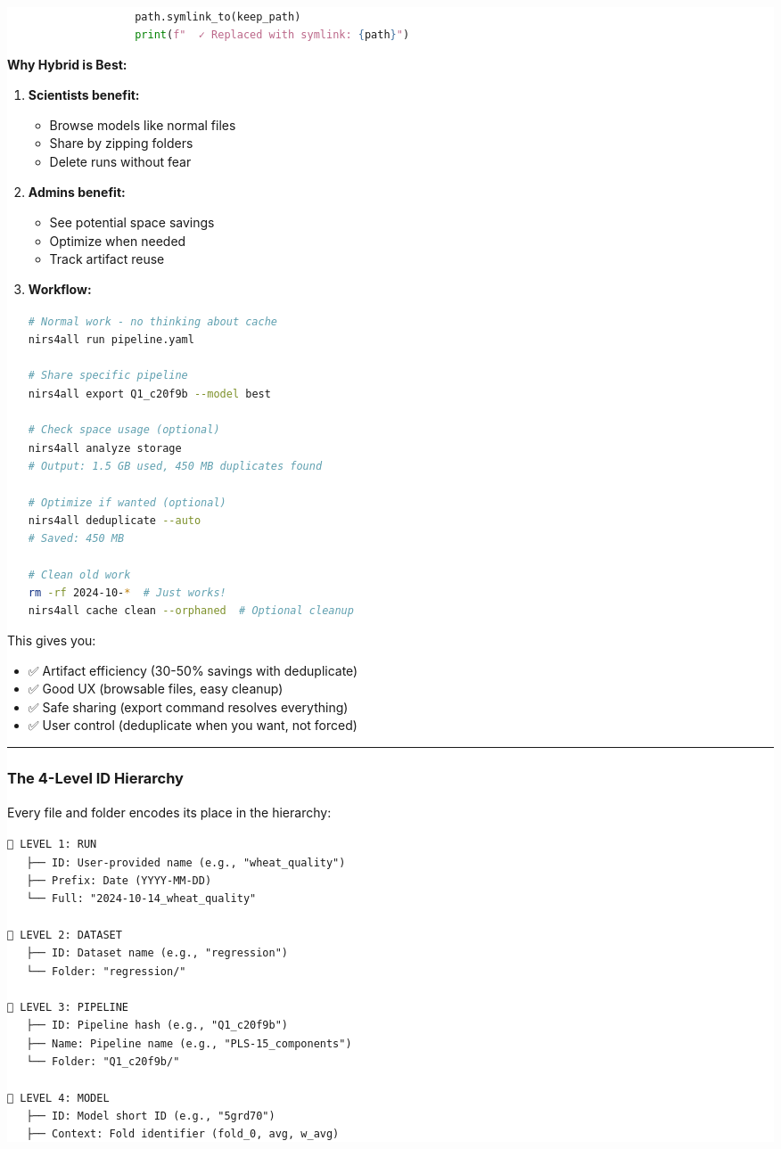 ```python
                    path.symlink_to(keep_path)
                    print(f"  ✓ Replaced with symlink: {path}")
```

**Why Hybrid is Best:**

1. **Scientists benefit:**
   - Browse models like normal files
   - Share by zipping folders
   - Delete runs without fear

2. **Admins benefit:**
   - See potential space savings
   - Optimize when needed
   - Track artifact reuse

3. **Workflow:**
   ```bash
   # Normal work - no thinking about cache
   nirs4all run pipeline.yaml

   # Share specific pipeline
   nirs4all export Q1_c20f9b --model best

   # Check space usage (optional)
   nirs4all analyze storage
   # Output: 1.5 GB used, 450 MB duplicates found

   # Optimize if wanted (optional)
   nirs4all deduplicate --auto
   # Saved: 450 MB

   # Clean old work
   rm -rf 2024-10-*  # Just works!
   nirs4all cache clean --orphaned  # Optional cleanup
   ```

This gives you:
- ✅ Artifact efficiency (30-50% savings with deduplicate)
- ✅ Good UX (browsable files, easy cleanup)
- ✅ Safe sharing (export command resolves everything)
- ✅ User control (deduplicate when you want, not forced)

---

### The 4-Level ID Hierarchy

Every file and folder encodes its place in the hierarchy:

```
📍 LEVEL 1: RUN
   ├── ID: User-provided name (e.g., "wheat_quality")
   ├── Prefix: Date (YYYY-MM-DD)
   └── Full: "2024-10-14_wheat_quality"

📍 LEVEL 2: DATASET
   ├── ID: Dataset name (e.g., "regression")
   └── Folder: "regression/"

📍 LEVEL 3: PIPELINE
   ├── ID: Pipeline hash (e.g., "Q1_c20f9b")
   ├── Name: Pipeline name (e.g., "PLS-15_components")
   └── Folder: "Q1_c20f9b/"

📍 LEVEL 4: MODEL
   ├── ID: Model short ID (e.g., "5grd70")
   ├── Context: Fold identifier (fold_0, avg, w_avg)
```